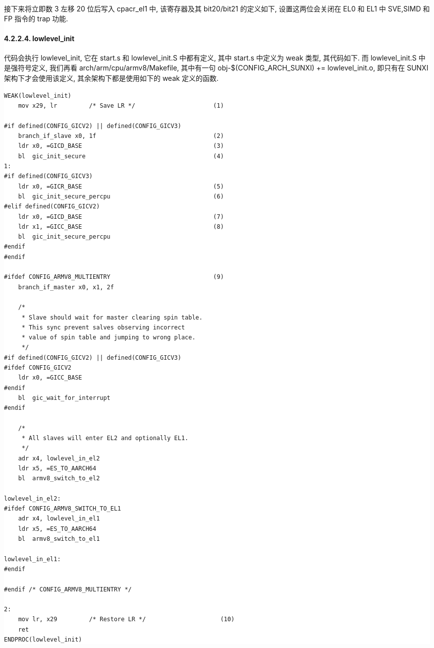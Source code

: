 接下来将立即数 3 左移 20 位后写入 cpacr_el1 中, 该寄存器及其 bit20/bit21 的定义如下, 设置这两位会关闭在 EL0 和 EL1 中 SVE,SIMD 和 FP 指令的 trap 功能.

#### 4.2.2.4. lowlevel_init

代码会执行 lowlevel_init, 它在 start.s 和 lowlevel_init.S 中都有定义, 其中 start.s 中定义为 weak 类型, 其代码如下. 而 lowlevel_init.S 中是强符号定义, 我们再看 arch/arm/cpu/armv8/Makefile, 其中有一句 obj-$(CONFIG_ARCH_SUNXI) += lowlevel_init.o, 即只有在 SUNXI 架构下才会使用该定义, 其余架构下都是使用如下的 weak 定义的函数.

```text
WEAK(lowlevel_init)
    mov x29, lr         /* Save LR */                      (1)

#if defined(CONFIG_GICV2) || defined(CONFIG_GICV3)
    branch_if_slave x0, 1f                                 (2)
    ldr x0, =GICD_BASE                                     (3)
    bl  gic_init_secure                                    (4)
1:
#if defined(CONFIG_GICV3)
    ldr x0, =GICR_BASE                                     (5)
    bl  gic_init_secure_percpu                             (6)
#elif defined(CONFIG_GICV2)
    ldr x0, =GICD_BASE                                     (7)
    ldr x1, =GICC_BASE                                     (8)
    bl  gic_init_secure_percpu
#endif
#endif

#ifdef CONFIG_ARMV8_MULTIENTRY                             (9)
    branch_if_master x0, x1, 2f

    /*
     * Slave should wait for master clearing spin table.
     * This sync prevent salves observing incorrect
     * value of spin table and jumping to wrong place.
     */
#if defined(CONFIG_GICV2) || defined(CONFIG_GICV3)
#ifdef CONFIG_GICV2
    ldr x0, =GICC_BASE
#endif
    bl  gic_wait_for_interrupt
#endif

    /*
     * All slaves will enter EL2 and optionally EL1.
     */
    adr x4, lowlevel_in_el2
    ldr x5, =ES_TO_AARCH64
    bl  armv8_switch_to_el2

lowlevel_in_el2:
#ifdef CONFIG_ARMV8_SWITCH_TO_EL1
    adr x4, lowlevel_in_el1
    ldr x5, =ES_TO_AARCH64
    bl  armv8_switch_to_el1

lowlevel_in_el1:
#endif

#endif /* CONFIG_ARMV8_MULTIENTRY */

2:
    mov lr, x29         /* Restore LR */                     (10)
    ret
ENDPROC(lowlevel_init)
```